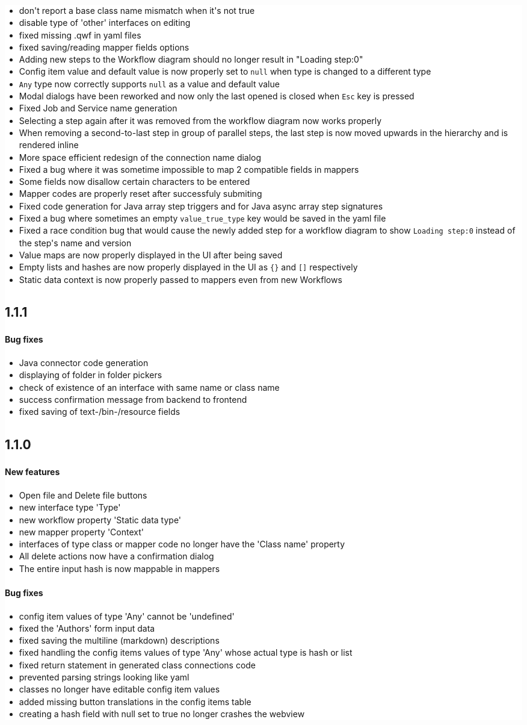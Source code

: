 - don't report a base class name mismatch when it's not true
- disable type of 'other' interfaces on editing
- fixed missing .qwf in yaml files
- fixed saving/reading mapper fields options
- Adding new steps to the Workflow diagram should no longer result in "Loading step:0"
- Config item value and default value is now properly set to `null` when type is changed to a different type
- `Any` type now correctly supports `null` as a value and default value
- Modal dialogs have been reworked and now only the last opened is closed when `Esc` key is pressed
- Fixed Job and Service name generation
- Selecting a step again after it was removed from the workflow diagram now works properly
- When removing a second-to-last step in group of parallel steps, the last step is now moved upwards in the hierarchy and is rendered inline
- More space efficient redesign of the connection name dialog
- Fixed a bug where it was sometime impossible to map 2 compatible fields in mappers
- Some fields now disallow certain characters to be entered
- Mapper codes are properly reset after successfuly submiting
- Fixed code generation for Java array step triggers and for Java async array step signatures
- Fixed a bug where sometimes an empty `value_true_type` key would be saved in the yaml file
- Fixed a race condition bug that would cause the newly added step for a workflow diagram to show `Loading step:0` instead of the step's name and version
- Value maps are now properly displayed in the UI after being saved
- Empty lists and hashes are now properly displayed in the UI as `{}` and `[]` respectively
- Static data context is now properly passed to mappers even from new Workflows

## 1.1.1

#### Bug fixes

- Java connector code generation
- displaying of folder in folder pickers
- check of existence of an interface with same name or class name
- success confirmation message from backend to frontend
- fixed saving of text-/bin-/resource fields

## 1.1.0

#### New features

- Open file and Delete file buttons
- new interface type 'Type'
- new workflow property 'Static data type'
- new mapper property 'Context'
- interfaces of type class or mapper code no longer have the 'Class name' property
- All delete actions now have a confirmation dialog
- The entire input hash is now mappable in mappers

#### Bug fixes

- config item values of type 'Any' cannot be 'undefined'
- fixed the 'Authors' form input data
- fixed saving the multiline (markdown) descriptions
- fixed handling the config items values of type 'Any' whose actual type is hash or list
- fixed return statement in generated class connections code
- prevented parsing strings looking like yaml
- classes no longer have editable config item values
- added missing button translations in the config items table
- creating a hash<auto> field with null set to true no longer crashes the webview
